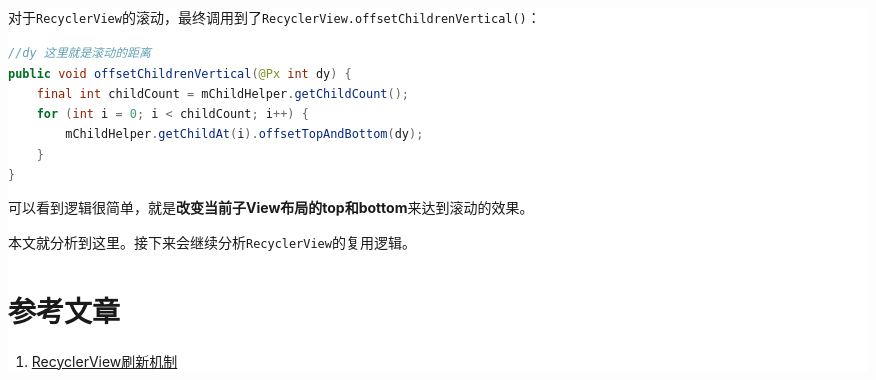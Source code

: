 对于`RecyclerView`的滚动，最终调用到了`RecyclerView.offsetChildrenVertical()`：

```java
//dy 这里就是滚动的距离
public void offsetChildrenVertical(@Px int dy) {
    final int childCount = mChildHelper.getChildCount();
    for (int i = 0; i < childCount; i++) {
        mChildHelper.getChildAt(i).offsetTopAndBottom(dy);
    }
}
```

可以看到逻辑很简单，就是**改变当前子View布局的top和bottom**来达到滚动的效果。

本文就分析到这里。接下来会继续分析`RecyclerView`的复用逻辑。

# 参考文章

1. [RecyclerView刷新机制](https://www.jianshu.com/p/a57608f2695f)
